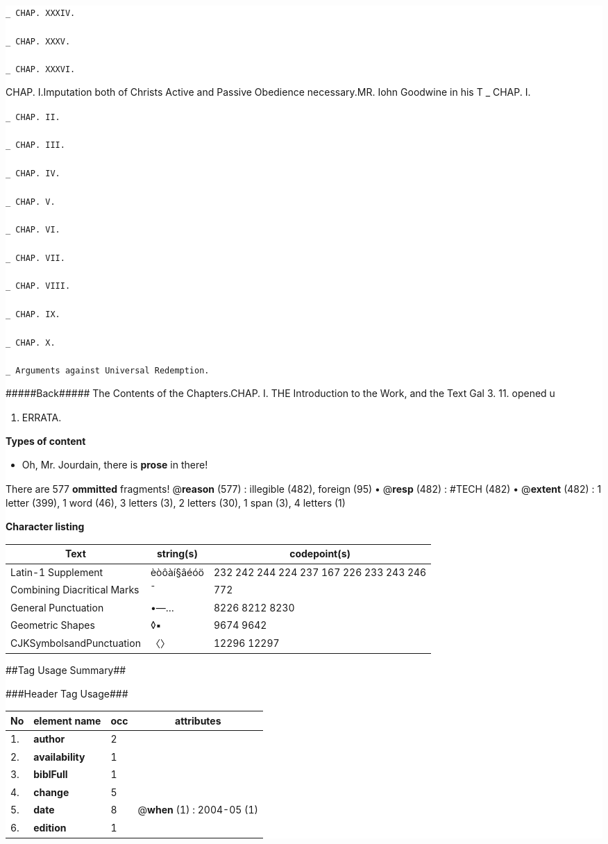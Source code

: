    _ CHAP. XXXIV.

    _ CHAP. XXXV.

    _ CHAP. XXXVI.
CHAP. I.Imputation both of Christs Active and Passive Obedience
necessary.MR. Iohn Goodwine in his T
    _ CHAP. I.

    _ CHAP. II.

    _ CHAP. III.

    _ CHAP. IV.

    _ CHAP. V.

    _ CHAP. VI.

    _ CHAP. VII.

    _ CHAP. VIII.

    _ CHAP. IX.

    _ CHAP. X.

    _ Arguments against Universal Redemption.

#####Back#####
The Contents of the Chapters.CHAP. I. THE Introduction to the Work, and the Text Gal 3. 11.
opened u
1. ERRATA.

**Types of content**

  * Oh, Mr. Jourdain, there is **prose** in there!

There are 577 **ommitted** fragments! 
 @__reason__ (577) : illegible (482), foreign (95)  •  @__resp__ (482) : #TECH (482)  •  @__extent__ (482) : 1 letter (399), 1 word (46), 3 letters (3), 2 letters (30), 1 span (3), 4 letters (1)

**Character listing**


|Text|string(s)|codepoint(s)|
|---|---|---|
|Latin-1 Supplement|èòôàí§âéóö|232 242 244 224 237 167 226 233 243 246|
|Combining             Diacritical Marks|̄|772|
|General Punctuation|•—…|8226 8212 8230|
|Geometric Shapes|◊▪|9674 9642|
|CJKSymbolsandPunctuation|〈〉|12296 12297|

##Tag Usage Summary##

###Header Tag Usage###

|No|element name|occ|attributes|
|---|---|---|---|
|1.|__author__|2||
|2.|__availability__|1||
|3.|__biblFull__|1||
|4.|__change__|5||
|5.|__date__|8| @__when__ (1) : 2004-05 (1)|
|6.|__edition__|1||